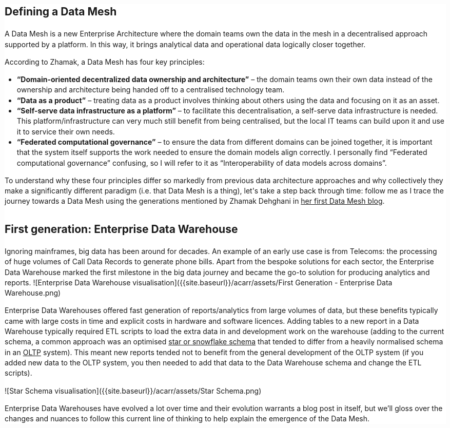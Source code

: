 ## Defining a Data Mesh

A Data Mesh is a new Enterprise Architecture where the domain teams own the data in the mesh in a decentralised approach supported by a platform. In this way, it brings analytical data and operational data logically closer together. 

According to Zhamak, a Data Mesh has four key principles:

- **“Domain-oriented decentralized data ownership and architecture”** &ndash; the domain teams own their own data instead of the ownership and architecture being handed off to a centralised technology team.
- **“Data as a product”** &ndash; treating data as a product involves thinking about others using the data and focusing on it as an asset.
- **“Self-serve data infrastructure as a platform”** &ndash; to facilitate this decentralisation, a self-serve data infrastructure is needed. This platform/infrastructure can very much still benefit from being centralised, but the local IT teams can build upon it and use it to service their own needs.
- **“Federated computational governance”** &ndash; to ensure the data from different domains can be joined together, it is important that the system itself supports the work needed to ensure the domain models align correctly. I personally find “Federated computational governance” confusing, so I will refer to it as “Interoperability of data models across domains”.

To understand why these four principles differ so markedly from previous data architecture approaches and why collectively they make a significantly different paradigm (i.e. that Data Mesh is a thing), let's take a step back through time: follow me as I trace the journey towards a Data Mesh using the generations mentioned by Zhamak Dehghani in [her first Data Mesh blog](https://martinfowler.com/articles/data-monolith-to-mesh.html).

## First generation: Enterprise Data Warehouse

Ignoring mainframes, big data has been around for decades. An example of an early use case is from Telecoms: the processing of huge volumes of Call Data Records to generate phone bills. Apart from the bespoke solutions for each sector, the Enterprise Data Warehouse marked the first milestone in the big data journey and became the go-to solution for producing analytics and reports.
![Enterprise Data Warehouse visualisation]({{site.baseurl}}/acarr/assets/First Generation - Enterprise Data Warehouse.png)

Enterprise Data Warehouses offered fast generation of reports/analytics from large volumes of data, but these benefits typically came with large costs in time and explicit costs in hardware and software licences. Adding tables to a new report in a Data Warehouse typically required ETL scripts to load the extra data in and development work on the warehouse (adding to the current schema, a common approach was an optimised [star or snowflake schema](https://en.wikipedia.org/wiki/Star_schema) that tended to differ from a heavily normalised schema in an [OLTP](https://en.wikipedia.org/wiki/Online_transaction_processing) system). This meant new reports tended not to benefit from the general development of the OLTP system (if you added new data to the OLTP system, you then needed to add that data to the Data Warehouse schema and change the ETL scripts).

![Star Schema visualisation]({{site.baseurl}}/acarr/assets/Star Schema.png)

Enterprise Data Warehouses have evolved a lot over time and their evolution warrants a blog post in itself, but we’ll gloss over the changes and nuances to follow this current line of thinking to help explain the emergence of the Data Mesh.
